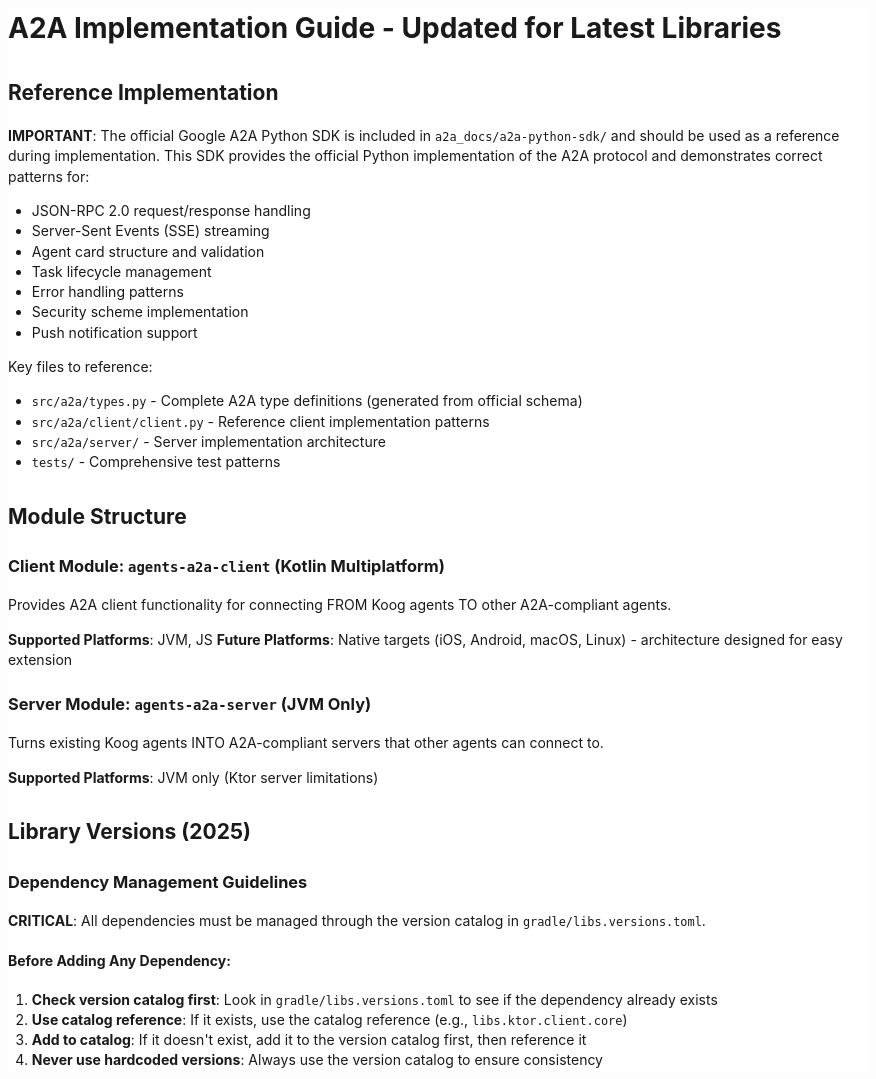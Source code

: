# A2A Implementation Guide - Updated for Latest Libraries

## Reference Implementation

**IMPORTANT**: The official Google A2A Python SDK is included in `a2a_docs/a2a-python-sdk/` and should be used as a reference during implementation. This SDK provides the official Python implementation of the A2A protocol and demonstrates correct patterns for:

- JSON-RPC 2.0 request/response handling
- Server-Sent Events (SSE) streaming
- Agent card structure and validation
- Task lifecycle management
- Error handling patterns
- Security scheme implementation
- Push notification support

Key files to reference:
- `src/a2a/types.py` - Complete A2A type definitions (generated from official schema)
- `src/a2a/client/client.py` - Reference client implementation patterns
- `src/a2a/server/` - Server implementation architecture
- `tests/` - Comprehensive test patterns

## Module Structure

### Client Module: `agents-a2a-client` (Kotlin Multiplatform)
Provides A2A client functionality for connecting FROM Koog agents TO other A2A-compliant agents.

**Supported Platforms**: JVM, JS
**Future Platforms**: Native targets (iOS, Android, macOS, Linux) - architecture designed for easy extension

### Server Module: `agents-a2a-server` (JVM Only)
Turns existing Koog agents INTO A2A-compliant servers that other agents can connect to.

**Supported Platforms**: JVM only (Ktor server limitations)

## Library Versions (2025)

### Dependency Management Guidelines

**CRITICAL**: All dependencies must be managed through the version catalog in `gradle/libs.versions.toml`.

#### Before Adding Any Dependency:
1. **Check version catalog first**: Look in `gradle/libs.versions.toml` to see if the dependency already exists
2. **Use catalog reference**: If it exists, use the catalog reference (e.g., `libs.ktor.client.core`)
3. **Add to catalog**: If it doesn't exist, add it to the version catalog first, then reference it
4. **Never use hardcoded versions**: Always use the version catalog to ensure consistency
